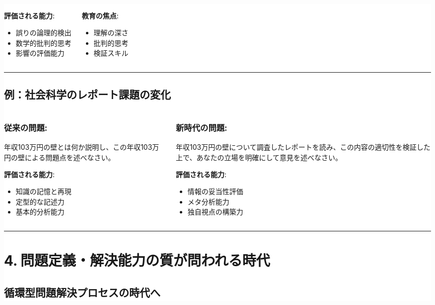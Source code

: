 <div class="columns">
<div>

**評価される能力**:
- 誤りの論理的検出
- 数学的批判的思考
- 影響の評価能力

</div>
<div>

**教育の焦点**:
- 理解の深さ
- 批判的思考
- 検証スキル

</div>
</div>

---

## 例：社会科学のレポート課題の変化

<div class="columns">
<div>

### 従来の問題:
年収103万円の壁とは何か説明し、この年収103万円の壁による問題点を述べなさい。

**評価される能力**:
- 知識の記憶と再現
- 定型的な記述力
- 基本的分析能力

</div>
<div>

### 新時代の問題:
年収103万円の壁について調査したレポートを読み、この内容の適切性を検証した上で、あなたの立場を明確にして意見を述べなさい。

**評価される能力**:
- 情報の妥当性評価
- メタ分析能力
- 独自視点の構築力

</div>
</div>

---


<div class="transition">

# 4. 問題定義・解決能力の質が問われる時代
## 循環型問題解決プロセスの時代へ

